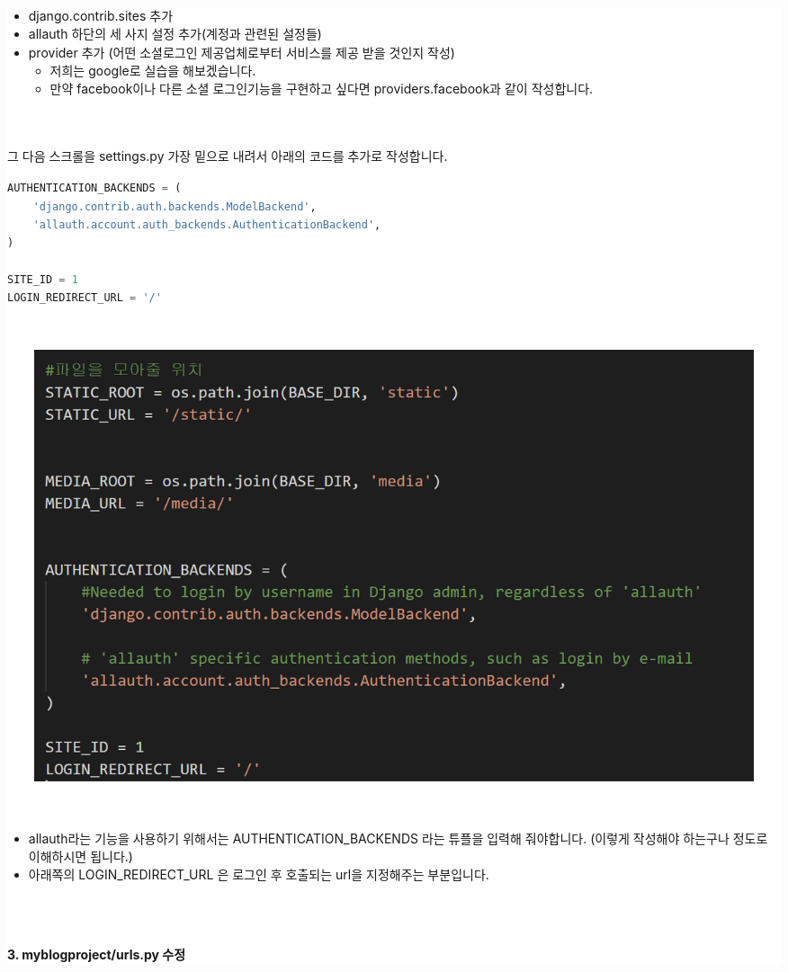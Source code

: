 -   django.contrib.sites 추가
-   allauth 하단의 세 사지 설정 추가(계정과 관련된 설정들)
-   provider 추가 (어떤 소셜로그인 제공업체로부터 서비스를 제공 받을 것인지 작성)
    -   저희는 google로 실습을 해보겠습니다.
    -   만약 facebook이나 다른 소셜 로그인기능을 구현하고 싶다면 providers.facebook과 같이 작성합니다.

<br><br>
그 다음 스크롤을 settings.py 가장 밑으로 내려서 아래의 코드를 추가로 작성합니다.

```python
AUTHENTICATION_BACKENDS = (
    'django.contrib.auth.backends.ModelBackend',
    'allauth.account.auth_backends.AuthenticationBackend',
)

SITE_ID = 1
LOGIN_REDIRECT_URL = '/'
```

<br><p align="center"><img src="/img/deep/2.png" width = "800px"></p><br>

-   allauth라는 기능을 사용하기 위해서는 AUTHENTICATION\_BACKENDS 라는 튜플을 입력해 줘야합니다. (이렇게 작성해야 하는구나 정도로 이해하시면 됩니다.)
-   아래쪽의 LOGIN\_REDIRECT\_URL 은 로그인 후 호출되는 url을 지정해주는 부분입니다.

<br><br>

**3\. myblogproject/urls.py 수정**
